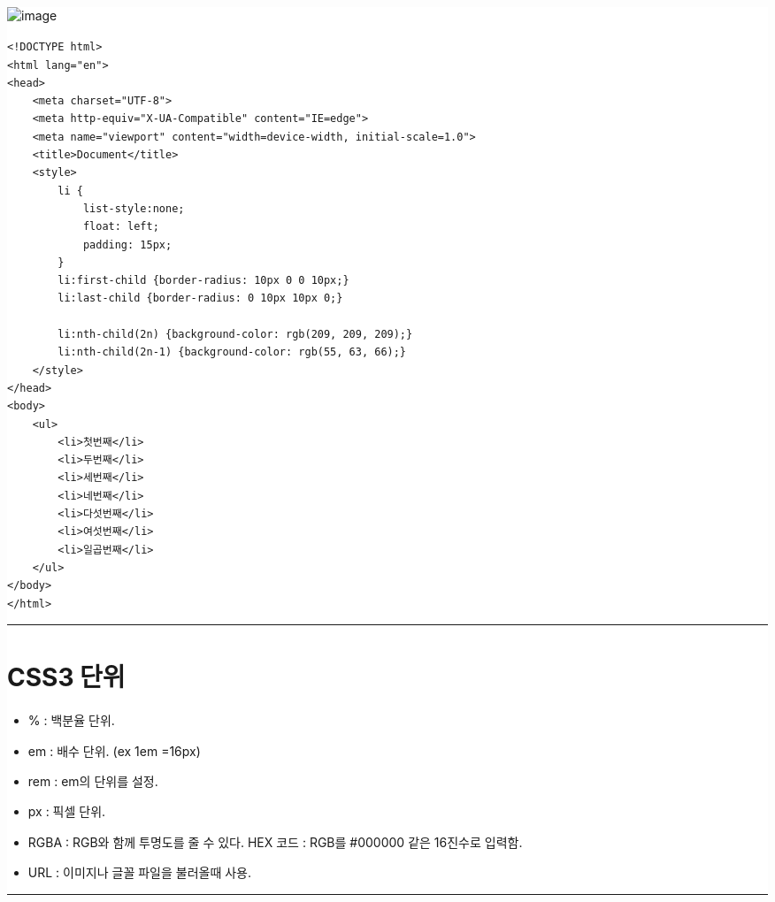 ![image](https://user-images.githubusercontent.com/128279031/230255745-83e8353d-de27-4a5b-a41f-c48f8fc1c123.png)

```
<!DOCTYPE html>
<html lang="en">
<head>
    <meta charset="UTF-8">
    <meta http-equiv="X-UA-Compatible" content="IE=edge">
    <meta name="viewport" content="width=device-width, initial-scale=1.0">
    <title>Document</title>
    <style>
        li {
            list-style:none;
            float: left;
            padding: 15px;
        }
        li:first-child {border-radius: 10px 0 0 10px;}
        li:last-child {border-radius: 0 10px 10px 0;}

        li:nth-child(2n) {background-color: rgb(209, 209, 209);}
        li:nth-child(2n-1) {background-color: rgb(55, 63, 66);}
    </style>
</head>
<body>
    <ul>
        <li>첫번째</li>
        <li>두번째</li>
        <li>세번째</li>
        <li>네번째</li>
        <li>다섯번째</li>
        <li>여섯번째</li>
        <li>일곱번째</li>
    </ul>
</body>
</html>
```

---

# CSS3 단위

* % : 백분율 단위.

* em : 배수 단위. (ex 1em =16px)

* rem : em의 단위를 설정.

* px : 픽셀 단위.

* RGBA : RGB와 함께 투명도를 줄 수 있다.
HEX 코드 : RGB를 #000000 같은 16진수로 입력함.

* URL : 이미지나 글꼴 파일을 불러올때 사용.

---